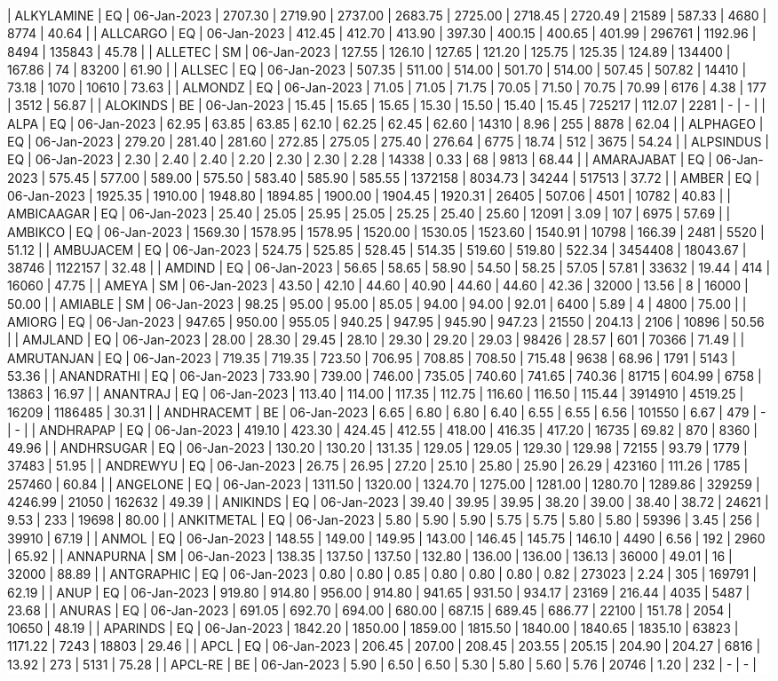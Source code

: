 | ALKYLAMINE | EQ | 06-Jan-2023 | 2707.30 | 2719.90 | 2737.00 | 2683.75 | 2725.00 | 2718.45 | 2720.49 | 21589 | 587.33 | 4680 | 8774 | 40.64 |
| ALLCARGO | EQ | 06-Jan-2023 | 412.45 | 412.70 | 413.90 | 397.30 | 400.15 | 400.65 | 401.99 | 296761 | 1192.96 | 8494 | 135843 | 45.78 |
| ALLETEC | SM | 06-Jan-2023 | 127.55 | 126.10 | 127.65 | 121.20 | 125.75 | 125.35 | 124.89 | 134400 | 167.86 | 74 | 83200 | 61.90 |
| ALLSEC | EQ | 06-Jan-2023 | 507.35 | 511.00 | 514.00 | 501.70 | 514.00 | 507.45 | 507.82 | 14410 | 73.18 | 1070 | 10610 | 73.63 |
| ALMONDZ | EQ | 06-Jan-2023 | 71.05 | 71.05 | 71.75 | 70.05 | 71.50 | 70.75 | 70.99 | 6176 | 4.38 | 177 | 3512 | 56.87 |
| ALOKINDS | BE | 06-Jan-2023 | 15.45 | 15.65 | 15.65 | 15.30 | 15.50 | 15.40 | 15.45 | 725217 | 112.07 | 2281 | - | - |
| ALPA | EQ | 06-Jan-2023 | 62.95 | 63.85 | 63.85 | 62.10 | 62.25 | 62.45 | 62.60 | 14310 | 8.96 | 255 | 8878 | 62.04 |
| ALPHAGEO | EQ | 06-Jan-2023 | 279.20 | 281.40 | 281.60 | 272.85 | 275.05 | 275.40 | 276.64 | 6775 | 18.74 | 512 | 3675 | 54.24 |
| ALPSINDUS | EQ | 06-Jan-2023 | 2.30 | 2.40 | 2.40 | 2.20 | 2.30 | 2.30 | 2.28 | 14338 | 0.33 | 68 | 9813 | 68.44 |
| AMARAJABAT | EQ | 06-Jan-2023 | 575.45 | 577.00 | 589.00 | 575.50 | 583.40 | 585.90 | 585.55 | 1372158 | 8034.73 | 34244 | 517513 | 37.72 |
| AMBER | EQ | 06-Jan-2023 | 1925.35 | 1910.00 | 1948.80 | 1894.85 | 1900.00 | 1904.45 | 1920.31 | 26405 | 507.06 | 4501 | 10782 | 40.83 |
| AMBICAAGAR | EQ | 06-Jan-2023 | 25.40 | 25.05 | 25.95 | 25.05 | 25.25 | 25.40 | 25.60 | 12091 | 3.09 | 107 | 6975 | 57.69 |
| AMBIKCO | EQ | 06-Jan-2023 | 1569.30 | 1578.95 | 1578.95 | 1520.00 | 1530.05 | 1523.60 | 1540.91 | 10798 | 166.39 | 2481 | 5520 | 51.12 |
| AMBUJACEM | EQ | 06-Jan-2023 | 524.75 | 525.85 | 528.45 | 514.35 | 519.60 | 519.80 | 522.34 | 3454408 | 18043.67 | 38746 | 1122157 | 32.48 |
| AMDIND | EQ | 06-Jan-2023 | 56.65 | 58.65 | 58.90 | 54.50 | 58.25 | 57.05 | 57.81 | 33632 | 19.44 | 414 | 16060 | 47.75 |
| AMEYA | SM | 06-Jan-2023 | 43.50 | 42.10 | 44.60 | 40.90 | 44.60 | 44.60 | 42.36 | 32000 | 13.56 | 8 | 16000 | 50.00 |
| AMIABLE | SM | 06-Jan-2023 | 98.25 | 95.00 | 95.00 | 85.05 | 94.00 | 94.00 | 92.01 | 6400 | 5.89 | 4 | 4800 | 75.00 |
| AMIORG | EQ | 06-Jan-2023 | 947.65 | 950.00 | 955.05 | 940.25 | 947.95 | 945.90 | 947.23 | 21550 | 204.13 | 2106 | 10896 | 50.56 |
| AMJLAND | EQ | 06-Jan-2023 | 28.00 | 28.30 | 29.45 | 28.10 | 29.30 | 29.20 | 29.03 | 98426 | 28.57 | 601 | 70366 | 71.49 |
| AMRUTANJAN | EQ | 06-Jan-2023 | 719.35 | 719.35 | 723.50 | 706.95 | 708.85 | 708.50 | 715.48 | 9638 | 68.96 | 1791 | 5143 | 53.36 |
| ANANDRATHI | EQ | 06-Jan-2023 | 733.90 | 739.00 | 746.00 | 735.05 | 740.60 | 741.65 | 740.36 | 81715 | 604.99 | 6758 | 13863 | 16.97 |
| ANANTRAJ | EQ | 06-Jan-2023 | 113.40 | 114.00 | 117.35 | 112.75 | 116.60 | 116.50 | 115.44 | 3914910 | 4519.25 | 16209 | 1186485 | 30.31 |
| ANDHRACEMT | BE | 06-Jan-2023 | 6.65 | 6.80 | 6.80 | 6.40 | 6.55 | 6.55 | 6.56 | 101550 | 6.67 | 479 | - | - |
| ANDHRAPAP | EQ | 06-Jan-2023 | 419.10 | 423.30 | 424.45 | 412.55 | 418.00 | 416.35 | 417.20 | 16735 | 69.82 | 870 | 8360 | 49.96 |
| ANDHRSUGAR | EQ | 06-Jan-2023 | 130.20 | 130.20 | 131.35 | 129.05 | 129.05 | 129.30 | 129.98 | 72155 | 93.79 | 1779 | 37483 | 51.95 |
| ANDREWYU | EQ | 06-Jan-2023 | 26.75 | 26.95 | 27.20 | 25.10 | 25.80 | 25.90 | 26.29 | 423160 | 111.26 | 1785 | 257460 | 60.84 |
| ANGELONE | EQ | 06-Jan-2023 | 1311.50 | 1320.00 | 1324.70 | 1275.00 | 1281.00 | 1280.70 | 1289.86 | 329259 | 4246.99 | 21050 | 162632 | 49.39 |
| ANIKINDS | EQ | 06-Jan-2023 | 39.40 | 39.95 | 39.95 | 38.20 | 39.00 | 38.40 | 38.72 | 24621 | 9.53 | 233 | 19698 | 80.00 |
| ANKITMETAL | EQ | 06-Jan-2023 | 5.80 | 5.90 | 5.90 | 5.75 | 5.75 | 5.80 | 5.80 | 59396 | 3.45 | 256 | 39910 | 67.19 |
| ANMOL | EQ | 06-Jan-2023 | 148.55 | 149.00 | 149.95 | 143.00 | 146.45 | 145.75 | 146.10 | 4490 | 6.56 | 192 | 2960 | 65.92 |
| ANNAPURNA | SM | 06-Jan-2023 | 138.35 | 137.50 | 137.50 | 132.80 | 136.00 | 136.00 | 136.13 | 36000 | 49.01 | 16 | 32000 | 88.89 |
| ANTGRAPHIC | EQ | 06-Jan-2023 | 0.80 | 0.80 | 0.85 | 0.80 | 0.80 | 0.80 | 0.82 | 273023 | 2.24 | 305 | 169791 | 62.19 |
| ANUP | EQ | 06-Jan-2023 | 919.80 | 914.80 | 956.00 | 914.80 | 941.65 | 931.50 | 934.17 | 23169 | 216.44 | 4035 | 5487 | 23.68 |
| ANURAS | EQ | 06-Jan-2023 | 691.05 | 692.70 | 694.00 | 680.00 | 687.15 | 689.45 | 686.77 | 22100 | 151.78 | 2054 | 10650 | 48.19 |
| APARINDS | EQ | 06-Jan-2023 | 1842.20 | 1850.00 | 1859.00 | 1815.50 | 1840.00 | 1840.65 | 1835.10 | 63823 | 1171.22 | 7243 | 18803 | 29.46 |
| APCL | EQ | 06-Jan-2023 | 206.45 | 207.00 | 208.45 | 203.55 | 205.15 | 204.90 | 204.27 | 6816 | 13.92 | 273 | 5131 | 75.28 |
| APCL-RE | BE | 06-Jan-2023 | 5.90 | 6.50 | 6.50 | 5.30 | 5.80 | 5.60 | 5.76 | 20746 | 1.20 | 232 | - | - |